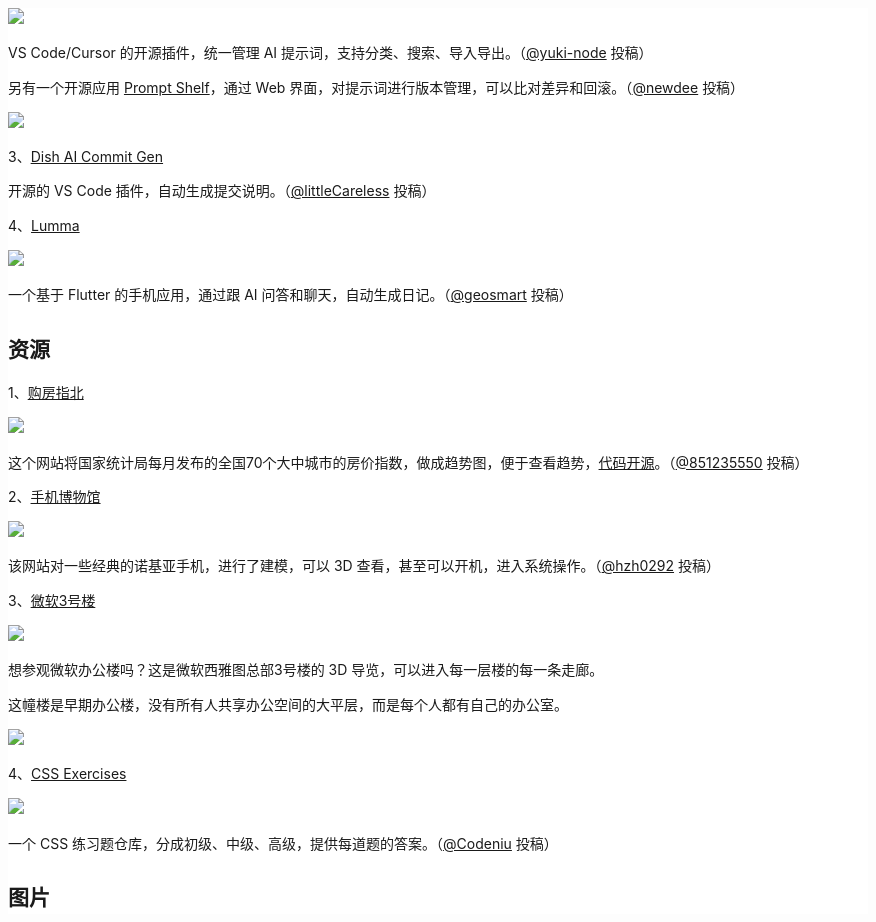![](https://cdn.beekka.com/blogimg/asset/202507/bg2025072107.webp)

VS Code/Cursor 的开源插件，统一管理 AI 提示词，支持分类、搜索、导入导出。（[@yuki-node](https://github.com/ruanyf/weekly/issues/7314) 投稿）

另有一个开源应用 [Prompt Shelf](https://github.com/newdee/prompt-shelf)，通过 Web 界面，对提示词进行版本管理，可以比对差异和回滚。（[@newdee](https://github.com/ruanyf/weekly/issues/7317) 投稿）

![](https://cdn.beekka.com/blogimg/asset/202507/bg2025072108.webp)

3、[Dish AI Commit Gen](https://github.com/littleCareless/dish-ai-commit)

开源的 VS Code 插件，自动生成提交说明。（[@littleCareless](https://github.com/ruanyf/weekly/issues/7332) 投稿）

4、[Lumma](https://github.com/geosmart/lumma)

![](https://cdn.beekka.com/blogimg/asset/202507/bg2025072403.webp)

一个基于 Flutter 的手机应用，通过跟 AI 问答和聊天，自动生成日记。（[@geosmart](https://github.com/ruanyf/weekly/issues/7343) 投稿）

## 资源

1、[购房指北](https://how-to-buy-house.vercel.app/home)

![](https://cdn.beekka.com/blogimg/asset/202507/bg2025072106.webp)

这个网站将国家统计局每月发布的全国70个大中城市的房价指数，做成趋势图，便于查看趋势，[代码开源](https://github.com/851235550/how-to-buy-house)。（[@851235550](https://github.com/ruanyf/weekly/issues/7312) 投稿）

2、[手机博物馆](https://chaz.fun/)

![](https://cdn.beekka.com/blogimg/asset/202507/bg2025072404.webp)

该网站对一些经典的诺基亚手机，进行了建模，可以 3D 查看，甚至可以开机，进入系统操作。（[@hzh0292](https://github.com/ruanyf/weekly/issues/7344) 投稿）

3、[微软3号楼](https://my.matterport.com/show/?m=SZSV6vjcf4L)

![](https://cdn.beekka.com/blogimg/asset/202507/bg2025072101.webp)

想参观微软办公楼吗？这是微软西雅图总部3号楼的 3D 导览，可以进入每一层楼的每一条走廊。

这幢楼是早期办公楼，没有所有人共享办公空间的大平层，而是每个人都有自己的办公室。

![](https://cdn.beekka.com/blogimg/asset/202507/bg2025072102.webp)

4、[CSS Exercises](https://github.com/TheOdinProject/css-exercises)

![](https://cdn.beekka.com/blogimg/asset/202507/bg2025072109.webp)

一个 CSS 练习题仓库，分成初级、中级、高级，提供每道题的答案。（[@Codeniu](https://github.com/ruanyf/weekly/issues/7318) 投稿）

## 图片
